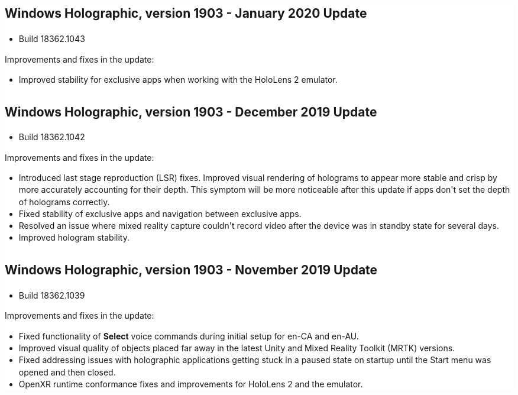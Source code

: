 ## Windows Holographic, version 1903 - January 2020 Update

- Build 18362.1043

Improvements and fixes in the update:

- Improved stability for exclusive apps when working with the HoloLens 2 emulator.

## Windows Holographic, version 1903 - December 2019 Update

- Build 18362.1042

Improvements and fixes in the update:

- Introduced last stage reproduction (LSR) fixes. Improved visual rendering of holograms to appear more stable and crisp by more accurately accounting for their depth. This symptom will be more noticeable after this update if apps don't set the depth of holograms correctly.
- Fixed stability of exclusive apps and navigation between exclusive apps.
- Resolved an issue where mixed reality capture couldn't record video after the device was in standby state for several days.
- Improved hologram stability.

## Windows Holographic, version 1903 - November 2019 Update

- Build 18362.1039

Improvements and fixes in the update:

- Fixed functionality of **Select** voice commands during initial setup for en-CA and en-AU.
- Improved visual quality of objects placed far away in the latest Unity and Mixed Reality Toolkit (MRTK) versions.
- Fixed addressing issues with holographic applications getting stuck in a paused state on startup until the Start menu was opened and then closed.
- OpenXR runtime conformance fixes and improvements for HoloLens 2 and the emulator.



